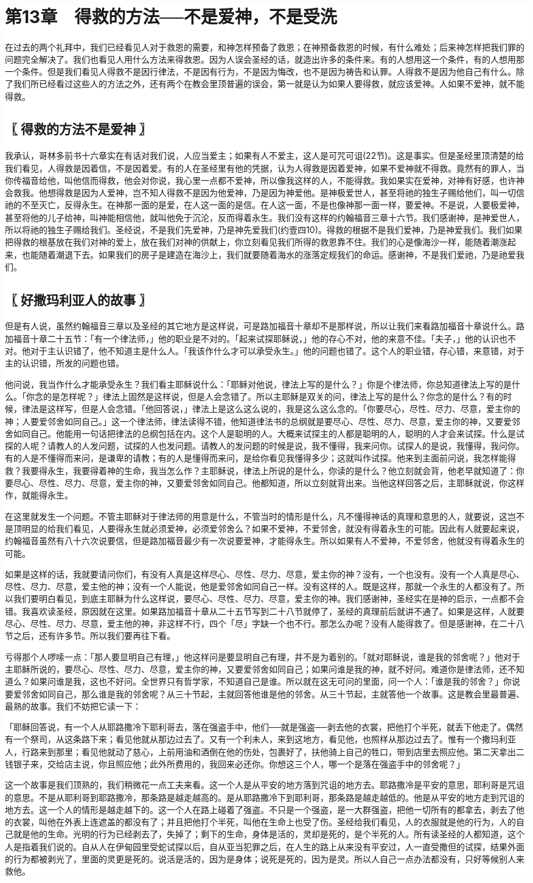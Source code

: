 # 第13章　得救的方法──不是爱神，不是受洗


在过去的两个礼拜中，我们已经看见人对于救恩的需要，和神怎样预备了救恩；在神预备救恩的时候，有什么难处；后来神怎样把我们罪的问题完全解决了。我们也看见人用什么方法来得救恩。因为人误会圣经的话，就造出许多的条件来。有的人想用这一个条件，有的人想用那一个条件。但是我们看见人得救不是因行律法，不是因有行为，不是因为悔改，也不是因为祷告和认罪。人得救不是因为他自己有什么。除了我们所已经看过这些人的方法之外，还有两个在教会里顶普遍的误会，第一就是认为如果人要得救，就应该爱神。人如果不爱神，就不能得救。



## 〖 得救的方法不是爱神 〗

我承认，哥林多前书十六章实在有话对我们说，人应当爱主；如果有人不爱主，这人是可咒可诅(22节)。这是事实。但是圣经里顶清楚的给我们看见，人得救是因着信，不是因着爱。有的人在圣经里有他的凭据，认为人得救是因着爱神，如果不爱神就不得救。竟然有的罪人，当你传福音给他，叫他信而得救，他会对你说，我心里一点都不爱神，所以像我这样的人，不能得救。我如果实在爱神，对神有好感，也许神会救我。他想得救是因为人爱神，岂不知人得救不是因为他爱神，乃是因为神爱他。是神极爱世人，甚至将祂的独生子赐给他们，叫一切信祂的不至灭亡，反得永生。在神那一面的是爱，在人这一面的是信。在人这一面，不是也像神那一面一样，要爱神。不是说，人要极爱神，甚至将他的儿子给神，叫神能相信他，就叫他免于沉沦，反而得着永生。我们没有这样的约翰福音三章十六节。我们感谢神，是神爱世人，所以将祂的独生子赐给我们。圣经说，不是我们先爱神，乃是神先爱我们(约壹四10)。得救的根据不是我们爱神，乃是神爱我们。我们如果把得救的根基放在我们对神的爱上，放在我们对神的供献上，你立刻看见我们所得的救恩靠不住。我们的心是像海沙一样，能随着潮涨起来，也能随着潮退下去。如果我们的房子是建造在海沙上，我们就要随着海水的涨落定规我们的命运。感谢神，不是我们爱祂，乃是祂爱我们。



## 〖 好撒玛利亚人的故事 〗

但是有人说，虽然约翰福音三章以及圣经的其它地方是这样说，可是路加福音十章却不是那样说，所以让我们来看路加福音十章说什么。路加福音十章二十五节：「有一个律法师，」他的职业是不对的。「起来试探耶稣说，」他的存心不对，他的来意不佳。「夫子，」他的认识也不对。他对于主认识错了，他不知道主是什么人。「我该作什么才可以承受永生。」他的问题也错了。这个人的职业错，存心错，来意错，对于主的认识错，所发的问题也错。

他问说，我当作什么才能承受永生？我们看主耶稣说什么：「耶稣对他说，律法上写的是什么？」你是个律法师，你总知道律法上写的是什么。「你念的是怎样呢？」律法上固然是这样说，但是人会念错了。所以主耶稣是双关的问，律法上写的是什么？你念的是什么？有的时候，律法是这样写，但是人会念错。「他回答说，」律法上是这么这么说的，我是这么这么念的。「你要尽心，尽性、尽力、尽意，爱主你的神；人要爱邻舍如同自己。」这一个律法师，律法读得不错，他知道律法书的总纲就是要尽心、尽性、尽力、尽意，爱主你的神，又要爱邻舍如同自己。他能用一句话把律法的总纲包括在内。这个人是聪明的人。大概来试探主的人都是聪明的人，聪明的人才会来试探。什么是试探的人呢？请教人的人发问题，试探的人也发问题。请教人的发问题的时候是说，我不懂得，我来问你。试探人的是说，我懂得，我问你。有的人是不懂得而来问，是谦卑的请教；有的人是懂得而来问，是给你看见我懂得多少；这就叫作试探。他来到主面前问说，我怎样能得救？我要得永生，我要得着神的生命，我当怎么作？主耶稣说，律法上所说的是什么，你读的是什么？他立刻就会背，他老早就知道了：你要尽心、尽性、尽力、尽意，爱主你的神，又要爱邻舍如同自己。他都知道，所以立刻就背出来。当他这样回答之后，主耶稣就说，你这样作，就能得永生。

在这里就发生一个问题。不管主耶稣对于律法师的用意是什么，不管当时的情形是什么，凡不懂得神话的真理和意思的人，就要说，这岂不是顶明显的给我们看见，人要得永生就必须爱神，必须爱邻舍么？如果不爱神，不爱邻舍，就没有得着永生的可能。因此有人就要起来说，约翰福音虽然有八十六次说要信，但是路加福音最少有一次说要爱神，才能得永生。所以如果有人不爱神，不爱邻舍，他就没有得着永生的可能。

如果是这样的话，我就要请问你们，有没有人真是这样尽心、尽性、尽力、尽意，爱主你的神？没有，一个也没有。没有一个人真是尽心、尽性、尽力、尽意，爱主他的神；没有一个人能说，他是爱邻舍如同自己一样。没有这样的人。既是这样，那就一个永生的人都没有了。所以我们要明白看见，到底主耶稣为什么这样说，要尽心、尽性、尽力、尽意，爱主你的神。我们感谢神，圣经实在是神的启示，一点都不会错。我喜欢读圣经，原因就在这里。如果路加福音十章从二十五节写到二十八节就停了，圣经的真理前后就讲不通了。如果是这样，人就要尽心、尽性、尽力、尽意，爱主他的神，非这样不行，四个「尽」字缺一个也不行。那怎么办呢？没有人能得救了。但是感谢神，在二十八节之后，还有许多节。所以我们要再往下看。

亏得那个人啰嗦一点：「那人要显明自己有理，」他这样问是要显明自己有理，并不是为着别的。「就对耶稣说，谁是我的邻舍呢？」他对于主耶稣所说的，要尽心、尽性、尽力、尽意，爱主你的神，又要爱邻舍如同自己；如果问谁是我的神，就不好问。难道你是律法师，还不知道么？如果问谁是我，这也不好问。全世界只有哲学家，不知道自己是谁。所以就在这无可问的里面，问一个人：「谁是我的邻舍？」你说要爱邻舍如同自己，那么谁是我的邻舍呢？从三十节起，主就回答他谁是他的邻舍。从三十节起，主就答他一个故事。这是教会里最普遍、最熟的故事。我们不妨把它读一下：

「耶稣回答说，有一个人从耶路撒冷下耶利哥去，落在强盗手中，他们──就是强盗──剥去他的衣裳，把他打个半死，就丢下他走了。偶然有一个祭司，从这条路下来；看见他就从那边过去了。又有一个利未人，来到这地方，看见他，也照样从那边过去了。惟有一个撒玛利亚人，行路来到那里；看见他就动了慈心，上前用油和酒倒在他的伤处，包裹好了，扶他骑上自己的牲口，带到店里去照应他。第二天拿出二钱银子来，交给店主说，你且照应他；此外所费用的，我回来必还你。你想这三个人，哪一个是落在强盗手中的邻舍呢？」

这一个故事是我们顶熟的，我们稍微花一点工夫来看。这一个人是从平安的地方落到咒诅的地方去。耶路撒冷是平安的意思，耶利哥是咒诅的意思。不是从耶利哥到耶路撒冷，那条路是越走越高的。是从耶路撒冷下到耶利哥，那条路是越走越低的。他是从平安的地方走到咒诅的地方去。这一个人的情形是越走越下的。这一个人在路上碰着了强盗。不只是一个强盗，是一大群强盗，把他一切所有的都拿去，剥去了他的衣裳，叫他在外表上连遮盖的都没有了；并且把他打个半死，叫他在生命上也受了伤。圣经给我们看见，人的衣服就是他的行为，人的自己就是他的生命。光明的行为已经剥去了，失掉了；剩下的生命，身体是活的，灵却是死的，是个半死的人。所有读圣经的人都知道，这个人是指着我们说的。自从人在伊甸园里受蛇试探以后，自从亚当犯罪之后，在人生的路上从来没有平安过，人一直受撒但的试探，结果外面的行为都被剥光了，里面的灵更是死的。说活是活的，因为是身体；说死是死的，因为是灵。所以人自己一点办法都没有，只好等候别人来救他。
